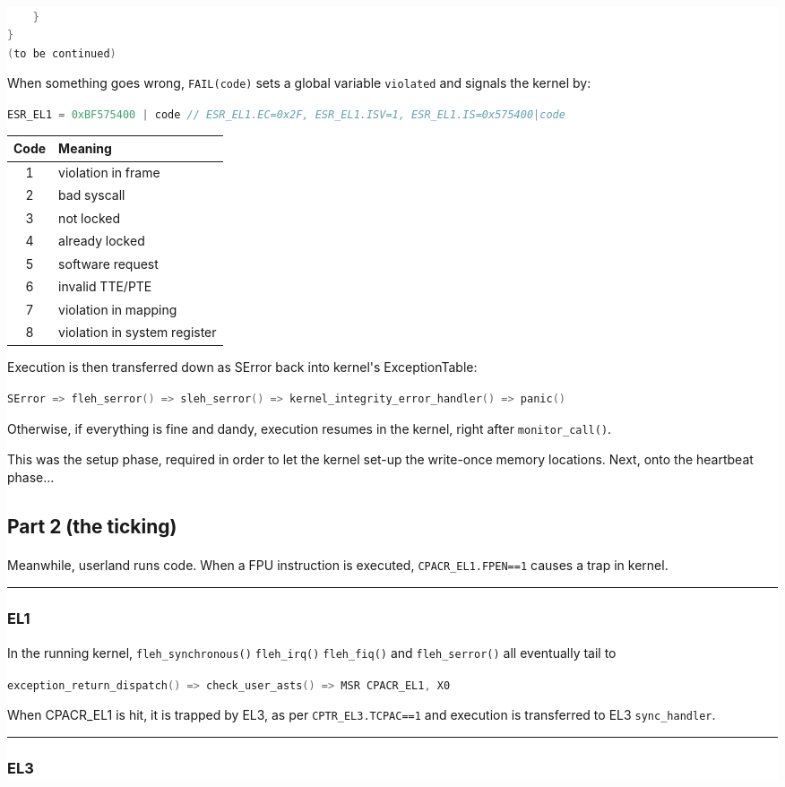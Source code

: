 ```c
    }
}
(to be continued)
```

When something goes wrong, `FAIL(code)` sets a global variable `violated` and
signals the kernel by:

```c
ESR_EL1 = 0xBF575400 | code // ESR_EL1.EC=0x2F, ESR_EL1.ISV=1, ESR_EL1.IS=0x575400|code
```

Code | Meaning
:---:|:-------
  1  | violation in frame
  2  | bad syscall
  3  | not locked
  4  | already locked
  5  | software request
  6  | invalid TTE/PTE
  7  | violation in mapping
  8  | violation in system register

Execution is then transferred down as SError back into kernel's ExceptionTable:

```c
SError => fleh_serror() => sleh_serror() => kernel_integrity_error_handler() => panic()
```

Otherwise, if everything is fine and dandy, execution resumes in the kernel,
right after `monitor_call()`.

This was the setup phase, required in order to let the kernel set-up the
write-once memory locations.  Next, onto the heartbeat phase...

Part 2 (the ticking)
--------------------

Meanwhile, userland runs code.  When a FPU instruction is executed,
`CPACR_EL1.FPEN==1` causes a trap in kernel.

---
### EL1

In the running kernel, `fleh_synchronous()` `fleh_irq()` `fleh_fiq()` and
`fleh_serror()` all eventually tail to

```c
exception_return_dispatch() => check_user_asts() => MSR CPACR_EL1, X0
```

When CPACR_EL1 is hit, it is trapped by EL3, as per `CPTR_EL3.TCPAC==1` and
execution is transferred to EL3 `sync_handler`.

---
### EL3
